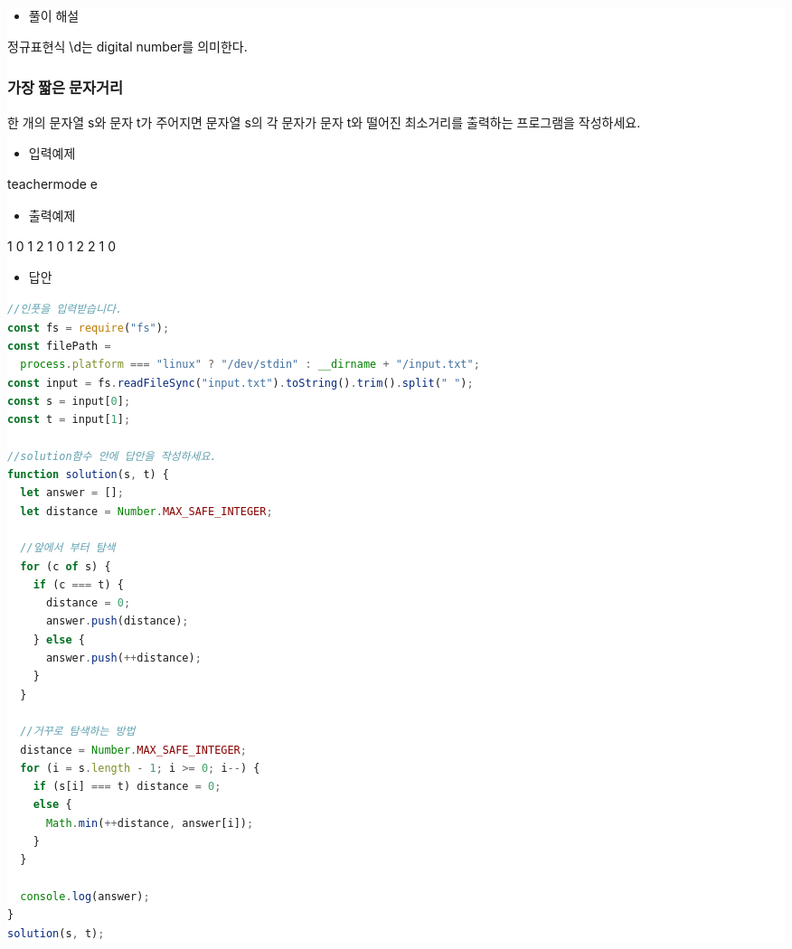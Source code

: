 - 풀이 해설

정규표현식 \d는 digital number를 의미한다.

### 가장 짧은 문자거리

한 개의 문자열 s와 문자 t가 주어지면 문자열 s의 각 문자가 문자 t와 떨어진 최소거리를 출력하는 프로그램을 작성하세요.

- 입력예제

teachermode e

- 출력예제

1 0 1 2 1 0 1 2 2 1 0

- 답안

```javascript
//인풋을 입력받습니다.
const fs = require("fs");
const filePath =
  process.platform === "linux" ? "/dev/stdin" : __dirname + "/input.txt";
const input = fs.readFileSync("input.txt").toString().trim().split(" ");
const s = input[0];
const t = input[1];

//solution함수 안에 답안을 작성하세요.
function solution(s, t) {
  let answer = [];
  let distance = Number.MAX_SAFE_INTEGER;

  //앞에서 부터 탐색
  for (c of s) {
    if (c === t) {
      distance = 0;
      answer.push(distance);
    } else {
      answer.push(++distance);
    }
  }

  //거꾸로 탐색하는 방법
  distance = Number.MAX_SAFE_INTEGER;
  for (i = s.length - 1; i >= 0; i--) {
    if (s[i] === t) distance = 0;
    else {
      Math.min(++distance, answer[i]);
    }
  }

  console.log(answer);
}
solution(s, t);
```
